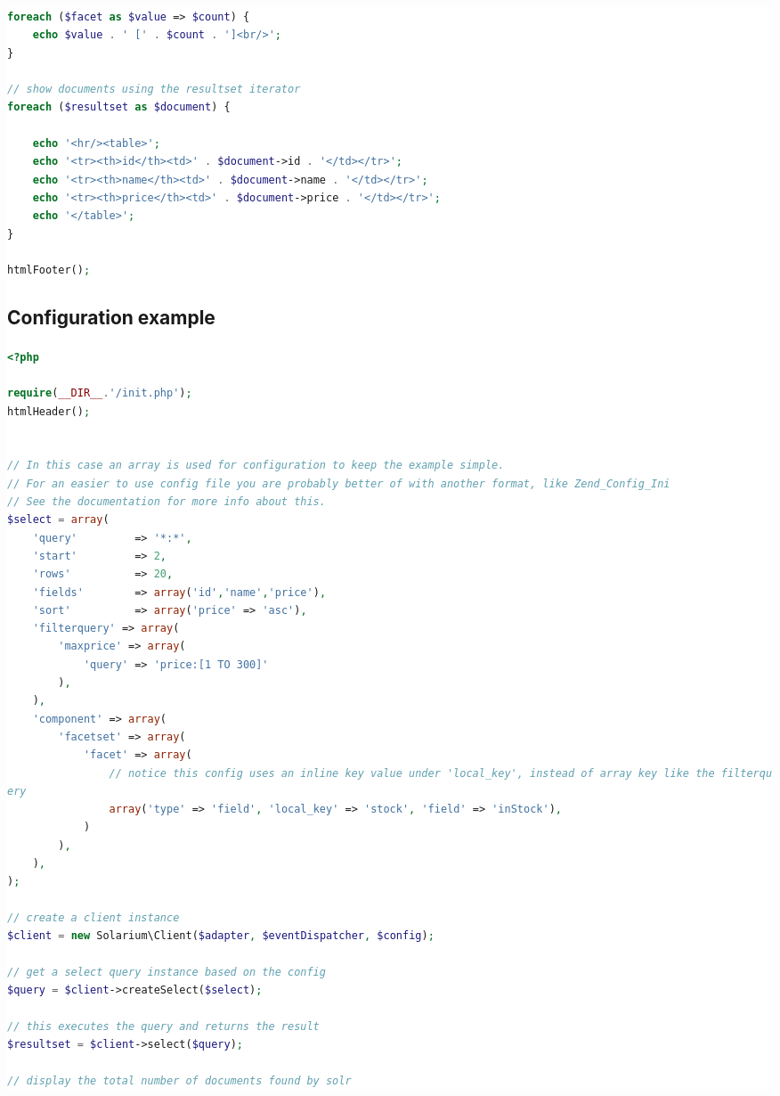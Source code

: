 ```php
foreach ($facet as $value => $count) {
    echo $value . ' [' . $count . ']<br/>';
}

// show documents using the resultset iterator
foreach ($resultset as $document) {

    echo '<hr/><table>';
    echo '<tr><th>id</th><td>' . $document->id . '</td></tr>';
    echo '<tr><th>name</th><td>' . $document->name . '</td></tr>';
    echo '<tr><th>price</th><td>' . $document->price . '</td></tr>';
    echo '</table>';
}

htmlFooter();

```

Configuration example
---------------------

```php
<?php

require(__DIR__.'/init.php');
htmlHeader();


// In this case an array is used for configuration to keep the example simple.
// For an easier to use config file you are probably better of with another format, like Zend_Config_Ini
// See the documentation for more info about this.
$select = array(
    'query'         => '*:*',
    'start'         => 2,
    'rows'          => 20,
    'fields'        => array('id','name','price'),
    'sort'          => array('price' => 'asc'),
    'filterquery' => array(
        'maxprice' => array(
            'query' => 'price:[1 TO 300]'
        ),
    ),
    'component' => array(
        'facetset' => array(
            'facet' => array(
                // notice this config uses an inline key value under 'local_key', instead of array key like the filterquery
                array('type' => 'field', 'local_key' => 'stock', 'field' => 'inStock'),
            )
        ),
    ),
);

// create a client instance
$client = new Solarium\Client($adapter, $eventDispatcher, $config);

// get a select query instance based on the config
$query = $client->createSelect($select);

// this executes the query and returns the result
$resultset = $client->select($query);

// display the total number of documents found by solr
```